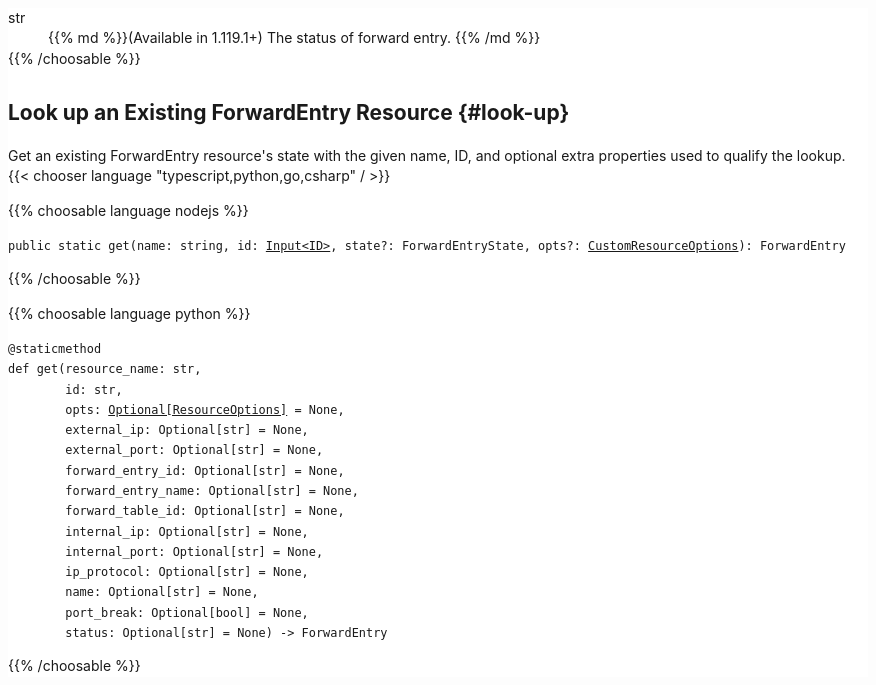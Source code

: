 </span>
        <span class="property-indicator"></span>
        <span class="property-type">str</span>
    </dt>
    <dd>{{% md %}}(Available in 1.119.1+) The status of forward entry.
{{% /md %}}</dd></dl>
{{% /choosable %}}



## Look up an Existing ForwardEntry Resource {#look-up}

Get an existing ForwardEntry resource's state with the given name, ID, and optional extra properties used to qualify the lookup.
{{< chooser language "typescript,python,go,csharp" / >}}

{{% choosable language nodejs %}}
<div class="highlight"><pre class="chroma"><code class="language-typescript" data-lang="typescript"><span class="k">public static </span><span class="nf">get</span><span class="p">(</span><span class="nx">name</span><span class="p">:</span> <span class="nx">string</span><span class="p">,</span> <span class="nx">id</span><span class="p">:</span> <span class="nx"><a href="/docs/reference/pkg/nodejs/pulumi/pulumi/#ID">Input&lt;ID&gt;</a></span><span class="p">,</span> <span class="nx">state</span><span class="p">?:</span> <span class="nx">ForwardEntryState</span><span class="p">,</span> <span class="nx">opts</span><span class="p">?:</span> <span class="nx"><a href="/docs/reference/pkg/nodejs/pulumi/pulumi/#CustomResourceOptions">CustomResourceOptions</a></span><span class="p">): </span><span class="nx">ForwardEntry</span></code></pre></div>
{{% /choosable %}}

{{% choosable language python %}}
<div class="highlight"><pre class="chroma"><code class="language-python" data-lang="python"><span class=nd>@staticmethod</span>
<span class="k">def </span><span class="nf">get</span><span class="p">(</span><span class="nx">resource_name</span><span class="p">:</span> <span class="nx">str</span><span class="p">,</span>
        <span class="nx">id</span><span class="p">:</span> <span class="nx">str</span><span class="p">,</span>
        <span class="nx">opts</span><span class="p">:</span> <span class="nx"><a href="/docs/reference/pkg/python/pulumi/#pulumi.ResourceOptions">Optional[ResourceOptions]</a></span> = None<span class="p">,</span>
        <span class="nx">external_ip</span><span class="p">:</span> <span class="nx">Optional[str]</span> = None<span class="p">,</span>
        <span class="nx">external_port</span><span class="p">:</span> <span class="nx">Optional[str]</span> = None<span class="p">,</span>
        <span class="nx">forward_entry_id</span><span class="p">:</span> <span class="nx">Optional[str]</span> = None<span class="p">,</span>
        <span class="nx">forward_entry_name</span><span class="p">:</span> <span class="nx">Optional[str]</span> = None<span class="p">,</span>
        <span class="nx">forward_table_id</span><span class="p">:</span> <span class="nx">Optional[str]</span> = None<span class="p">,</span>
        <span class="nx">internal_ip</span><span class="p">:</span> <span class="nx">Optional[str]</span> = None<span class="p">,</span>
        <span class="nx">internal_port</span><span class="p">:</span> <span class="nx">Optional[str]</span> = None<span class="p">,</span>
        <span class="nx">ip_protocol</span><span class="p">:</span> <span class="nx">Optional[str]</span> = None<span class="p">,</span>
        <span class="nx">name</span><span class="p">:</span> <span class="nx">Optional[str]</span> = None<span class="p">,</span>
        <span class="nx">port_break</span><span class="p">:</span> <span class="nx">Optional[bool]</span> = None<span class="p">,</span>
        <span class="nx">status</span><span class="p">:</span> <span class="nx">Optional[str]</span> = None<span class="p">) -&gt;</span> ForwardEntry</code></pre></div>
{{% /choosable %}}
